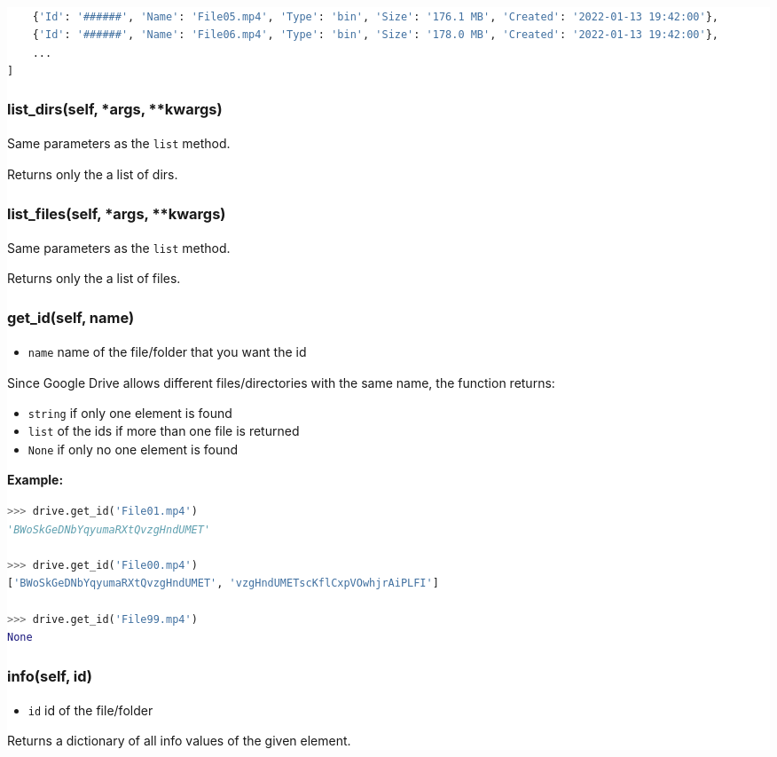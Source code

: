 ```python
    {'Id': '######', 'Name': 'File05.mp4', 'Type': 'bin', 'Size': '176.1 MB', 'Created': '2022-01-13 19:42:00'},
    {'Id': '######', 'Name': 'File06.mp4', 'Type': 'bin', 'Size': '178.0 MB', 'Created': '2022-01-13 19:42:00'},
    ...
]
```
### list\_dirs(self, \*args, \*\*kwargs)
Same parameters as the `list` method.

Returns only the a list of dirs.
### list\_files(self, \*args, \*\*kwargs)
Same parameters as the `list` method.

Returns only the a list of files.
### get\_id(self, name)
- `name` name of the file/folder that you want the id

Since Google Drive allows different files/directories with the same name, the function returns:
- `string` if only one element is found
- `list` of the ids if more than one file is returned
- `None` if only no one element is found

**Example:**
```python
>>> drive.get_id('File01.mp4')
'BWoSkGeDNbYqyumaRXtQvzgHndUMET'

>>> drive.get_id('File00.mp4')
['BWoSkGeDNbYqyumaRXtQvzgHndUMET', 'vzgHndUMETscKflCxpVOwhjrAiPLFI']

>>> drive.get_id('File99.mp4')
None
```
### info(self, id)
- `id` id of the file/folder

Returns a dictionary of all info values of the given element.
